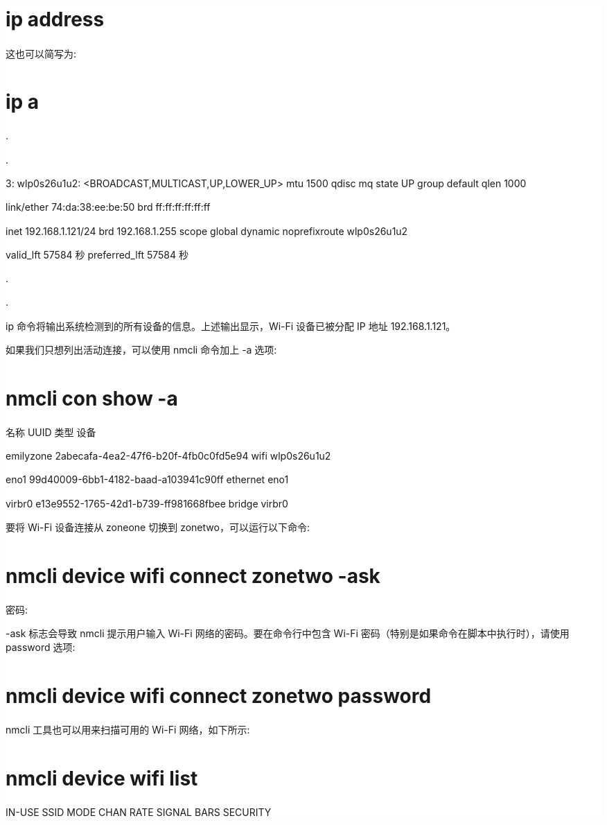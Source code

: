 # ip address

这也可以简写为:

# ip a

.

.

3: wlp0s26u1u2: <BROADCAST,MULTICAST,UP,LOWER_UP> mtu 1500 qdisc mq state UP group default qlen 1000

link/ether 74:da:38:ee:be:50 brd ff:ff:ff:ff:ff:ff

inet 192.168.1.121/24 brd 192.168.1.255 scope global dynamic noprefixroute wlp0s26u1u2

valid_lft 57584 秒 preferred_lft 57584 秒

.

.

ip 命令将输出系统检测到的所有设备的信息。上述输出显示，Wi-Fi 设备已被分配 IP 地址 192.168.1.121。

如果我们只想列出活动连接，可以使用 nmcli 命令加上 -a 选项:

# nmcli con show -a

名称 UUID 类型 设备

emilyzone 2abecafa-4ea2-47f6-b20f-4fb0c0fd5e94 wifi wlp0s26u1u2

eno1 99d40009-6bb1-4182-baad-a103941c90ff ethernet eno1

virbr0 e13e9552-1765-42d1-b739-ff981668fbee bridge virbr0

要将 Wi-Fi 设备连接从 zoneone 切换到 zonetwo，可以运行以下命令:

# nmcli device wifi connect zonetwo -ask

密码:

-ask 标志会导致 nmcli 提示用户输入 Wi-Fi 网络的密码。要在命令行中包含 Wi-Fi 密码（特别是如果命令在脚本中执行时），请使用 password 选项:

# nmcli device wifi connect zonetwo password <password here>

nmcli 工具也可以用来扫描可用的 Wi-Fi 网络，如下所示:

# nmcli device wifi list

IN-USE SSID MODE CHAN RATE SIGNAL BARS SECURITY
